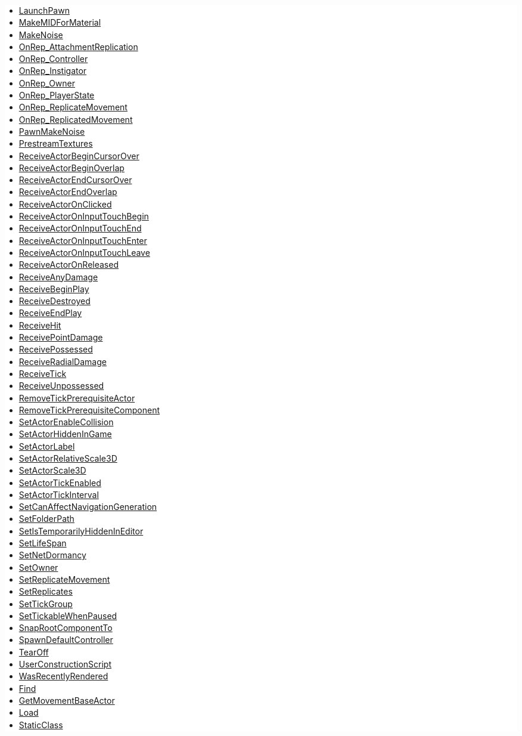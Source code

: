 - [LaunchPawn](ue_ue.Pawn.md#launchpawn)
- [MakeMIDForMaterial](ue_ue.Pawn.md#makemidformaterial)
- [MakeNoise](ue_ue.Pawn.md#makenoise)
- [OnRep\_AttachmentReplication](ue_ue.Pawn.md#onrep_attachmentreplication)
- [OnRep\_Controller](ue_ue.Pawn.md#onrep_controller)
- [OnRep\_Instigator](ue_ue.Pawn.md#onrep_instigator)
- [OnRep\_Owner](ue_ue.Pawn.md#onrep_owner)
- [OnRep\_PlayerState](ue_ue.Pawn.md#onrep_playerstate)
- [OnRep\_ReplicateMovement](ue_ue.Pawn.md#onrep_replicatemovement)
- [OnRep\_ReplicatedMovement](ue_ue.Pawn.md#onrep_replicatedmovement)
- [PawnMakeNoise](ue_ue.Pawn.md#pawnmakenoise)
- [PrestreamTextures](ue_ue.Pawn.md#prestreamtextures)
- [ReceiveActorBeginCursorOver](ue_ue.Pawn.md#receiveactorbegincursorover)
- [ReceiveActorBeginOverlap](ue_ue.Pawn.md#receiveactorbeginoverlap)
- [ReceiveActorEndCursorOver](ue_ue.Pawn.md#receiveactorendcursorover)
- [ReceiveActorEndOverlap](ue_ue.Pawn.md#receiveactorendoverlap)
- [ReceiveActorOnClicked](ue_ue.Pawn.md#receiveactoronclicked)
- [ReceiveActorOnInputTouchBegin](ue_ue.Pawn.md#receiveactoroninputtouchbegin)
- [ReceiveActorOnInputTouchEnd](ue_ue.Pawn.md#receiveactoroninputtouchend)
- [ReceiveActorOnInputTouchEnter](ue_ue.Pawn.md#receiveactoroninputtouchenter)
- [ReceiveActorOnInputTouchLeave](ue_ue.Pawn.md#receiveactoroninputtouchleave)
- [ReceiveActorOnReleased](ue_ue.Pawn.md#receiveactoronreleased)
- [ReceiveAnyDamage](ue_ue.Pawn.md#receiveanydamage)
- [ReceiveBeginPlay](ue_ue.Pawn.md#receivebeginplay)
- [ReceiveDestroyed](ue_ue.Pawn.md#receivedestroyed)
- [ReceiveEndPlay](ue_ue.Pawn.md#receiveendplay)
- [ReceiveHit](ue_ue.Pawn.md#receivehit)
- [ReceivePointDamage](ue_ue.Pawn.md#receivepointdamage)
- [ReceivePossessed](ue_ue.Pawn.md#receivepossessed)
- [ReceiveRadialDamage](ue_ue.Pawn.md#receiveradialdamage)
- [ReceiveTick](ue_ue.Pawn.md#receivetick)
- [ReceiveUnpossessed](ue_ue.Pawn.md#receiveunpossessed)
- [RemoveTickPrerequisiteActor](ue_ue.Pawn.md#removetickprerequisiteactor)
- [RemoveTickPrerequisiteComponent](ue_ue.Pawn.md#removetickprerequisitecomponent)
- [SetActorEnableCollision](ue_ue.Pawn.md#setactorenablecollision)
- [SetActorHiddenInGame](ue_ue.Pawn.md#setactorhiddeningame)
- [SetActorLabel](ue_ue.Pawn.md#setactorlabel)
- [SetActorRelativeScale3D](ue_ue.Pawn.md#setactorrelativescale3d)
- [SetActorScale3D](ue_ue.Pawn.md#setactorscale3d)
- [SetActorTickEnabled](ue_ue.Pawn.md#setactortickenabled)
- [SetActorTickInterval](ue_ue.Pawn.md#setactortickinterval)
- [SetCanAffectNavigationGeneration](ue_ue.Pawn.md#setcanaffectnavigationgeneration)
- [SetFolderPath](ue_ue.Pawn.md#setfolderpath)
- [SetIsTemporarilyHiddenInEditor](ue_ue.Pawn.md#setistemporarilyhiddenineditor)
- [SetLifeSpan](ue_ue.Pawn.md#setlifespan)
- [SetNetDormancy](ue_ue.Pawn.md#setnetdormancy)
- [SetOwner](ue_ue.Pawn.md#setowner)
- [SetReplicateMovement](ue_ue.Pawn.md#setreplicatemovement)
- [SetReplicates](ue_ue.Pawn.md#setreplicates)
- [SetTickGroup](ue_ue.Pawn.md#settickgroup)
- [SetTickableWhenPaused](ue_ue.Pawn.md#settickablewhenpaused)
- [SnapRootComponentTo](ue_ue.Pawn.md#snaprootcomponentto)
- [SpawnDefaultController](ue_ue.Pawn.md#spawndefaultcontroller)
- [TearOff](ue_ue.Pawn.md#tearoff)
- [UserConstructionScript](ue_ue.Pawn.md#userconstructionscript)
- [WasRecentlyRendered](ue_ue.Pawn.md#wasrecentlyrendered)
- [Find](ue_ue.Pawn.md#find)
- [GetMovementBaseActor](ue_ue.Pawn.md#getmovementbaseactor)
- [Load](ue_ue.Pawn.md#load)
- [StaticClass](ue_ue.Pawn.md#staticclass)
